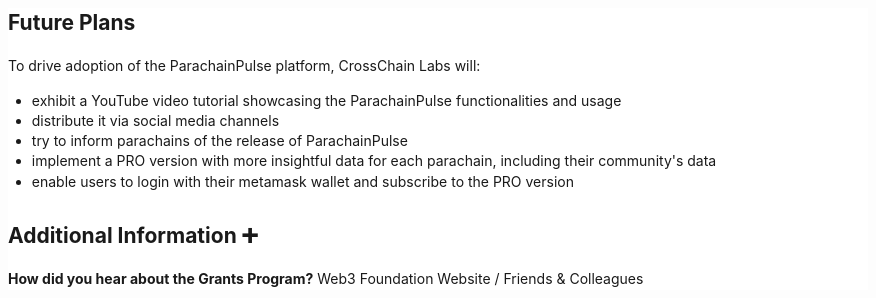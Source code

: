 ## Future Plans

To drive adoption of the ParachainPulse platform, CrossChain Labs will:
- exhibit a YouTube video tutorial showcasing the ParachainPulse functionalities and usage
- distribute it via social media channels
- try to inform parachains of the release of ParachainPulse
- implement a PRO version with more insightful data for each parachain, including their community's data
- enable users to login with their metamask wallet and subscribe to the PRO version

## Additional Information :heavy_plus_sign:

**How did you hear about the Grants Program?** Web3 Foundation Website / Friends & Colleagues



